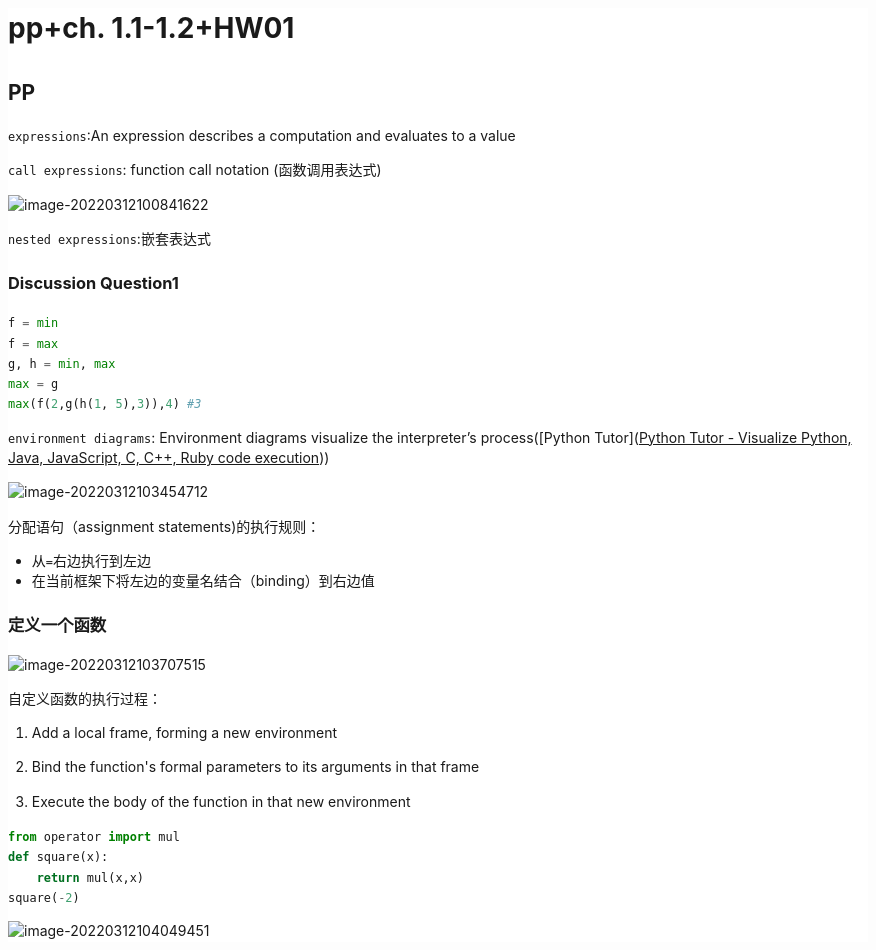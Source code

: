# pp+ch. 1.1-1.2+HW01

## PP

`expressions`:An expression describes a computation and evaluates to a value

`call expressions`: function call notation (函数调用表达式)

![image-20220312100841622](C:\Users\karl\AppData\Roaming\Typora\typora-user-images\image-20220312100841622.png)

`nested expressions`:嵌套表达式

### Discussion Question1

```python
f = min
f = max
g, h = min, max
max = g
max(f(2,g(h(1, 5),3)),4) #3
```

`environment diagrams`: Environment diagrams visualize the interpreter’s process([Python Tutor]([Python Tutor - Visualize Python, Java, JavaScript, C, C++, Ruby code execution](https://pythontutor.com/visualize.html#mode=edit)))

![image-20220312103454712](C:\Users\karl\AppData\Roaming\Typora\typora-user-images\image-20220312103454712.png)

分配语句（assignment statements)的执行规则：

* 从`=`右边执行到左边
* 在当前框架下将左边的变量名结合（binding）到右边值

### 定义一个函数

![image-20220312103707515](C:\Users\karl\AppData\Roaming\Typora\typora-user-images\image-20220312103707515.png)

自定义函数的执行过程：

1. Add a local frame, forming a new environment 

2. Bind the function's formal parameters to its arguments in that frame 

3. Execute the body of the function in that new environment

```python
from operator import mul
def square(x):
    return mul(x,x)
square(-2)
```

![image-20220312104049451](C:\Users\karl\AppData\Roaming\Typora\typora-user-images\image-20220312104049451.png)
